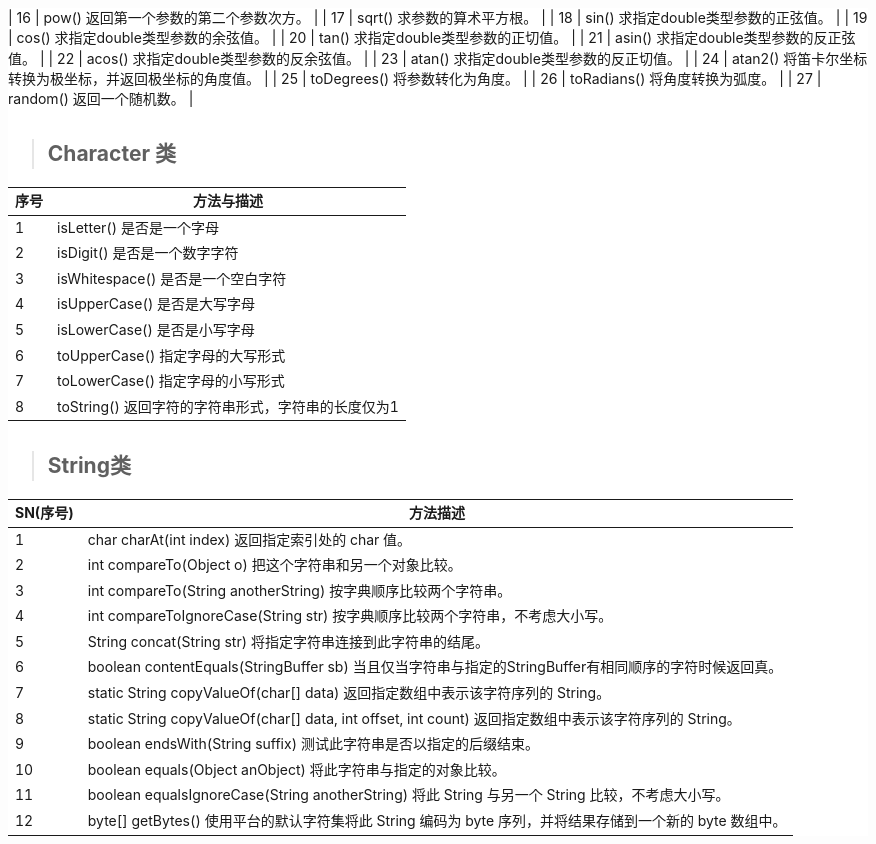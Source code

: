 | 16   | pow() 返回第一个参数的第二个参数次方。                                                                                                                    |
| 17   | sqrt() 求参数的算术平方根。                                                                                                                               |
| 18   | sin() 求指定double类型参数的正弦值。                                                                                                                      |
| 19   | cos() 求指定double类型参数的余弦值。                                                                                                                      |
| 20   | tan() 求指定double类型参数的正切值。                                                                                                                      |
| 21   | asin() 求指定double类型参数的反正弦值。                                                                                                                   |
| 22   | acos() 求指定double类型参数的反余弦值。                                                                                                                   |
| 23   | atan() 求指定double类型参数的反正切值。                                                                                                                   |
| 24   | atan2() 将笛卡尔坐标转换为极坐标，并返回极坐标的角度值。                                                                                                  |
| 25   | toDegrees() 将参数转化为角度。                                                                                                                            |
| 26   | toRadians() 将角度转换为弧度。                                                                                                                            |
| 27   | random() 返回一个随机数。                                                                                                                                 |

> ## Character 类

| 序号 | 方法与描述                                         |
|------|----------------------------------------------------|
| 1    | isLetter() 是否是一个字母                          |
| 2    | isDigit() 是否是一个数字字符                       |
| 3    | isWhitespace() 是否是一个空白字符                  |
| 4    | isUpperCase() 是否是大写字母                       |
| 5    | isLowerCase() 是否是小写字母                       |
| 6    | toUpperCase() 指定字母的大写形式                   |
| 7    | toLowerCase() 指定字母的小写形式                   |
| 8    | toString() 返回字符的字符串形式，字符串的长度仅为1 |

> ## String类

| SN(序号) | 方法描述                                                                                                                         |
|----------|----------------------------------------------------------------------------------------------------------------------------------|
| 1        | char charAt(int index) 返回指定索引处的 char 值。                                                                                |
| 2        | int compareTo(Object o) 把这个字符串和另一个对象比较。                                                                           |
| 3        | int compareTo(String anotherString) 按字典顺序比较两个字符串。                                                                   |
| 4        | int compareToIgnoreCase(String str) 按字典顺序比较两个字符串，不考虑大小写。                                                     |
| 5        | String concat(String str) 将指定字符串连接到此字符串的结尾。                                                                     |
| 6        | boolean contentEquals(StringBuffer sb) 当且仅当字符串与指定的StringBuffer有相同顺序的字符时候返回真。                            |
| 7        | static String copyValueOf(char[] data) 返回指定数组中表示该字符序列的 String。                                                   |
| 8        | static String copyValueOf(char[] data, int offset, int count) 返回指定数组中表示该字符序列的 String。                            |
| 9        | boolean endsWith(String suffix) 测试此字符串是否以指定的后缀结束。                                                               |
| 10       | boolean equals(Object anObject) 将此字符串与指定的对象比较。                                                                     |
| 11       | boolean equalsIgnoreCase(String anotherString) 将此 String 与另一个 String 比较，不考虑大小写。                                  |
| 12       | byte[] getBytes()  使用平台的默认字符集将此 String 编码为 byte 序列，并将结果存储到一个新的 byte 数组中。                        |